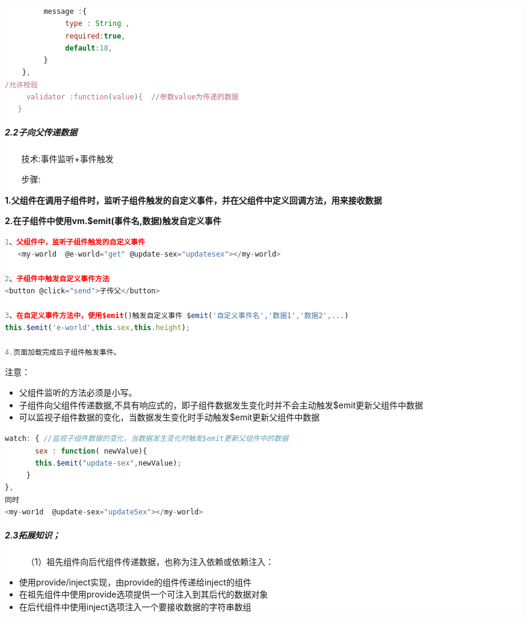 ```javascript
         message :{
              type : String ,
              required:true,
              default:18,
         }
    },
/允许校验
     validator :function(value){  //参数value为传递的数据
   }
```

##### 2.2子向父传递数据

       技术:事件监听+事件触发

       步骤:

**1.父组件在调用子组件时，监听子组件触发的自定义事件，并在父组件中定义回调方法，用来接收数据**

**2.在子组件中使用vm.$emit(事件名,数据)触发自定义事件**

```javascript
1、父组件中，监听子组件触发的自定义事件
   <my-world  @e-world="get" @update-sex="updatesex"></my-world>

2、子组件中触发自定义事件方法
<button @click="send">子传父</button>

3、在自定义事件方法中，使用$emit()触发自定义事件 $emit('自定义事件名','数据1','数据2',...)
this.$emit('e-world',this.sex,this.height);

4.页面加载完成后子组件触发事件。
```

注意：

- 父组件监听的方法必须是小写。
- 子组件向父组件传递数据,不具有响应式的，即子组件数据发生变化时并不会主动触发$emit更新父组件中数据
- 可以监视子组件数据的变化，当数据发生变化时手动触发$emit更新父组件中数据

```javascript
watch: { //监视子组件数据的变化，当数据发生变化时触发$emit更新父组件中的数据
       sex : function( newValue){
       this.$emit("update-sex",newValue);
     }
},
同时
<my-wor1d  @update-sex="updateSex"></my-world>
```

##### 2.3拓展知识；

         （1）祖先组件向后代组件传递数据，也称为注入依赖或依赖注入：

- 使用provide/inject实现，由provide的组件传递给inject的组件
- 在祖先组件中使用provide选项提供一个可注入到其后代的数据对象
- 在后代组件中使用inject选项注入一个要接收数据的字符串数组
